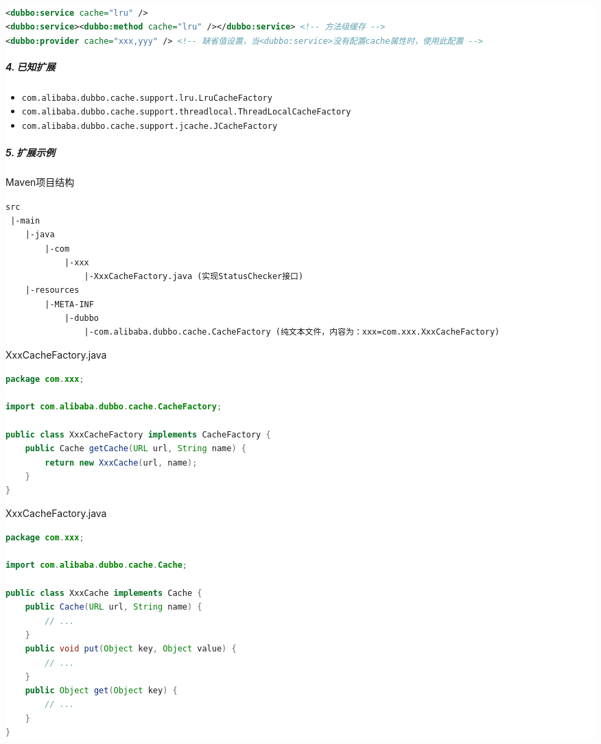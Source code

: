 ```xml
<dubbo:service cache="lru" />
<dubbo:service><dubbo:method cache="lru" /></dubbo:service> <!-- 方法级缓存 -->
<dubbo:provider cache="xxx,yyy" /> <!-- 缺省值设置，当<dubbo:service>没有配置cache属性时，使用此配置 -->
```

##### 4. 已知扩展

* `com.alibaba.dubbo.cache.support.lru.LruCacheFactory`
* `com.alibaba.dubbo.cache.support.threadlocal.ThreadLocalCacheFactory`
* `com.alibaba.dubbo.cache.support.jcache.JCacheFactory`


##### 5. 扩展示例

Maven项目结构

```
src
 |-main
    |-java
        |-com
            |-xxx
                |-XxxCacheFactory.java (实现StatusChecker接口)
    |-resources
        |-META-INF
            |-dubbo
                |-com.alibaba.dubbo.cache.CacheFactory (纯文本文件，内容为：xxx=com.xxx.XxxCacheFactory)
```

XxxCacheFactory.java

```java
package com.xxx;
 
import com.alibaba.dubbo.cache.CacheFactory;
 
public class XxxCacheFactory implements CacheFactory {
    public Cache getCache(URL url, String name) {
        return new XxxCache(url, name);
    }
}
```

XxxCacheFactory.java

```java
package com.xxx;
 
import com.alibaba.dubbo.cache.Cache;
 
public class XxxCache implements Cache {
    public Cache(URL url, String name) {
        // ...
    }
    public void put(Object key, Object value) {
        // ...
    }
    public Object get(Object key) {
        // ...
    }
}
```
